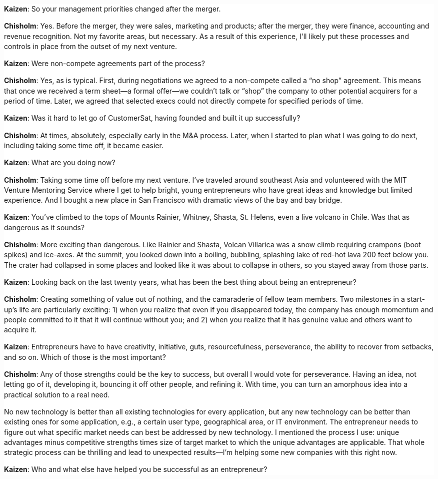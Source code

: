 **Kaizen**: So your management priorities changed after the merger.

**Chisholm**: Yes. Before the merger, they were sales, marketing and products; after the merger, they were finance, accounting and revenue recognition. Not my favorite areas, but necessary. As a result of this experience, I’ll likely put these processes and controls in place from the outset of my next venture.

**Kaizen**: Were non-compete agreements part of the process?

**Chisholm**: Yes, as is typical. First, during negotiations we agreed to a non-compete called a “no shop” agreement. This means that once we received a term sheet—a formal offer—we couldn’t talk or “shop” the company to other potential acquirers for a period of time. Later, we agreed that selected execs could not directly compete for specified periods of time.

**Kaizen**: Was it hard to let go of CustomerSat, having founded and built it up successfully?

**Chisholm**: At times, absolutely, especially early in the M&A process. Later, when I started to plan what I was going to do next, including taking some time off, it became easier.

**Kaizen**: What are you doing now?

**Chisholm**: Taking some time off before my next venture. I’ve traveled around southeast Asia and volunteered with the MIT Venture Mentoring Service where I get to help bright, young entrepreneurs who have great ideas and knowledge but limited experience. And I bought a new place in San Francisco with dramatic views of the bay and bay bridge.

**Kaizen**: You’ve climbed to the tops of Mounts Rainier, Whitney, Shasta, St. Helens, even a live volcano in Chile. Was that as dangerous as it sounds?

**Chisholm**: More exciting than dangerous. Like Rainier and Shasta, Volcan Villarica was a snow climb requiring crampons (boot spikes) and ice-axes. At the summit, you looked down into a boiling, bubbling, splashing lake of red-hot lava 200 feet below you. The crater had collapsed in some places and looked like it was about to collapse in others, so you stayed away from those parts.

**Kaizen**: Looking back on the last twenty years, what has been the best thing about being an entrepreneur?

**Chisholm**: Creating something of value out of nothing, and the camaraderie of fellow team members. Two milestones in a start-up’s life are particularly exciting: 1) when you realize that even if you disappeared today, the company has enough momentum and people committed to it that it will continue without you; and 2) when you realize that it has genuine value and others want to acquire it.

**Kaizen**: Entrepreneurs have to have creativity, initiative, guts, resourcefulness, perseverance, the ability to recover from setbacks, and so on. Which of those is the most important?

**Chisholm**: Any of those strengths could be the key to success, but overall I would vote for perseverance. Having an idea, not letting go of it, developing it, bouncing it off other people, and refining it. With time, you can turn an amorphous idea into a practical solution to a real need.

No new technology is better than all existing technologies for every application, but any new technology can be better than existing ones for some application, e.g., a certain user type, geographical area, or IT environment. The entrepreneur needs to figure out what specific market needs can best be addressed by new technology. I mentioned the process I use: unique advantages minus competitive strengths times size of target market to which the unique advantages are applicable. That whole strategic process can be thrilling and lead to unexpected results—I’m helping some new companies with this right now.

**Kaizen**: Who and what else have helped you be successful as an entrepreneur?
